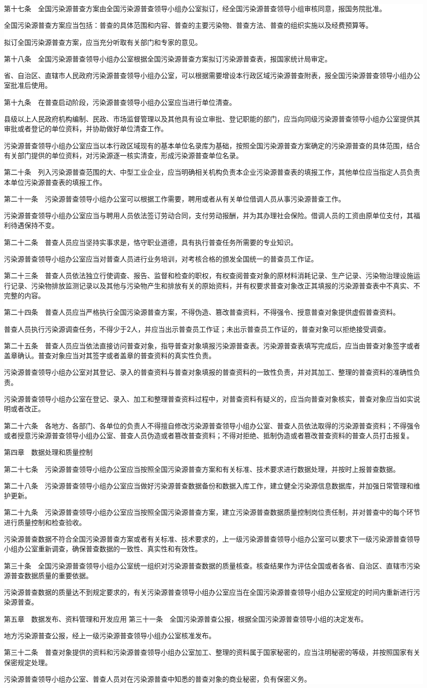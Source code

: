 第十七条　全国污染源普查方案由全国污染源普查领导小组办公室拟订，经全国污染源普查领导小组审核同意，报国务院批准。

全国污染源普查方案应当包括：普查的具体范围和内容、普查的主要污染物、普查方法、普查的组织实施以及经费预算等。

拟订全国污染源普查方案，应当充分听取有关部门和专家的意见。

第十八条　全国污染源普查领导小组办公室根据全国污染源普查方案拟订污染源普查表，报国家统计局审定。

省、自治区、直辖市人民政府污染源普查领导小组办公室，可以根据需要增设本行政区域污染源普查附表，报全国污染源普查领导小组办公室批准后使用。

第十九条　在普查启动阶段，污染源普查领导小组办公室应当进行单位清查。

县级以上人民政府机构编制、民政、市场监督管理以及其他具有设立审批、登记职能的部门，应当向同级污染源普查领导小组办公室提供其审批或者登记的单位资料，并协助做好单位清查工作。

污染源普查领导小组办公室应当以本行政区域现有的基本单位名录库为基础，按照全国污染源普查方案确定的污染源普查的具体范围，结合有关部门提供的单位资料，对污染源逐一核实清查，形成污染源普查单位名录。

第二十条　列入污染源普查范围的大、中型工业企业，应当明确相关机构负责本企业污染源普查表的填报工作，其他单位应当指定人员负责本单位污染源普查表的填报工作。

第二十一条　污染源普查领导小组办公室可以根据工作需要，聘用或者从有关单位借调人员从事污染源普查工作。

污染源普查领导小组办公室应当与聘用人员依法签订劳动合同，支付劳动报酬，并为其办理社会保险。借调人员的工资由原单位支付，其福利待遇保持不变。

第二十二条　普查人员应当坚持实事求是，恪守职业道德，具有执行普查任务所需要的专业知识。

污染源普查领导小组办公室应当对普查人员进行业务培训，对考核合格的颁发全国统一的普查员工作证。

第二十三条　普查人员依法独立行使调查、报告、监督和检查的职权，有权查阅普查对象的原材料消耗记录、生产记录、污染物治理设施运行记录、污染物排放监测记录以及其他与污染物产生和排放有关的原始资料，并有权要求普查对象改正其填报的污染源普查表中不真实、不完整的内容。

第二十四条　普查人员应当严格执行全国污染源普查方案，不得伪造、篡改普查资料，不得强令、授意普查对象提供虚假普查资料。

普查人员执行污染源调查任务，不得少于2人，并应当出示普查员工作证；未出示普查员工作证的，普查对象可以拒绝接受调查。

第二十五条　普查人员应当依法直接访问普查对象，指导普查对象填报污染源普查表。污染源普查表填写完成后，应当由普查对象签字或者盖章确认。普查对象应当对其签字或者盖章的普查资料的真实性负责。

污染源普查领导小组办公室对其登记、录入的普查资料与普查对象填报的普查资料的一致性负责，并对其加工、整理的普查资料的准确性负责。

污染源普查领导小组办公室在登记、录入、加工和整理普查资料过程中，对普查资料有疑义的，应当向普查对象核实，普查对象应当如实说明或者改正。

第二十六条　各地方、各部门、各单位的负责人不得擅自修改污染源普查领导小组办公室、普查人员依法取得的污染源普查资料；不得强令或者授意污染源普查领导小组办公室、普查人员伪造或者篡改普查资料；不得对拒绝、抵制伪造或者篡改普查资料的普查人员打击报复。

第四章　数据处理和质量控制

第二十七条　污染源普查领导小组办公室应当按照全国污染源普查方案和有关标准、技术要求进行数据处理，并按时上报普查数据。

第二十八条　污染源普查领导小组办公室应当做好污染源普查数据备份和数据入库工作，建立健全污染源信息数据库，并加强日常管理和维护更新。

第二十九条　污染源普查领导小组办公室应当按照全国污染源普查方案，建立污染源普查数据质量控制岗位责任制，并对普查中的每个环节进行质量控制和检查验收。

污染源普查数据不符合全国污染源普查方案或者有关标准、技术要求的，上一级污染源普查领导小组办公室可以要求下一级污染源普查领导小组办公室重新调查，确保普查数据的一致性、真实性和有效性。

第三十条　全国污染源普查领导小组办公室统一组织对污染源普查数据的质量核查。核查结果作为评估全国或者各省、自治区、直辖市污染源普查数据质量的重要依据。

污染源普查数据的质量达不到规定要求的，有关污染源普查领导小组办公室应当在全国污染源普查领导小组办公室规定的时间内重新进行污染源普查。

第五章　数据发布、资料管理和开发应用
第三十一条　全国污染源普查公报，根据全国污染源普查领导小组的决定发布。

地方污染源普查公报，经上一级污染源普查领导小组办公室核准发布。

第三十二条　普查对象提供的资料和污染源普查领导小组办公室加工、整理的资料属于国家秘密的，应当注明秘密的等级，并按照国家有关保密规定处理。

污染源普查领导小组办公室、普查人员对在污染源普查中知悉的普查对象的商业秘密，负有保密义务。
